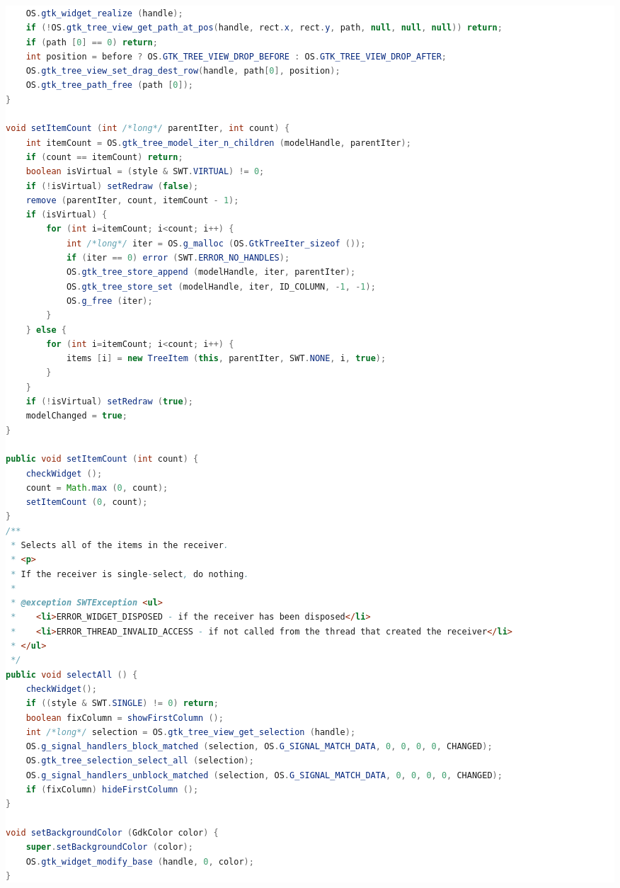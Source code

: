 ```java
	OS.gtk_widget_realize (handle);
	if (!OS.gtk_tree_view_get_path_at_pos(handle, rect.x, rect.y, path, null, null, null)) return;
	if (path [0] == 0) return;
	int position = before ? OS.GTK_TREE_VIEW_DROP_BEFORE : OS.GTK_TREE_VIEW_DROP_AFTER;
	OS.gtk_tree_view_set_drag_dest_row(handle, path[0], position);
	OS.gtk_tree_path_free (path [0]);
}

void setItemCount (int /*long*/ parentIter, int count) {
	int itemCount = OS.gtk_tree_model_iter_n_children (modelHandle, parentIter);
	if (count == itemCount) return;
	boolean isVirtual = (style & SWT.VIRTUAL) != 0;
	if (!isVirtual) setRedraw (false);
	remove (parentIter, count, itemCount - 1);
	if (isVirtual) {
		for (int i=itemCount; i<count; i++) {
			int /*long*/ iter = OS.g_malloc (OS.GtkTreeIter_sizeof ());
			if (iter == 0) error (SWT.ERROR_NO_HANDLES);
			OS.gtk_tree_store_append (modelHandle, iter, parentIter);
			OS.gtk_tree_store_set (modelHandle, iter, ID_COLUMN, -1, -1);
			OS.g_free (iter);
		}
	} else {
		for (int i=itemCount; i<count; i++) {
			items [i] = new TreeItem (this, parentIter, SWT.NONE, i, true);
		}
	}
	if (!isVirtual) setRedraw (true);
	modelChanged = true;
}

public void setItemCount (int count) {
	checkWidget ();
	count = Math.max (0, count);
	setItemCount (0, count);
}
/**
 * Selects all of the items in the receiver.
 * <p>
 * If the receiver is single-select, do nothing.
 *
 * @exception SWTException <ul>
 *    <li>ERROR_WIDGET_DISPOSED - if the receiver has been disposed</li>
 *    <li>ERROR_THREAD_INVALID_ACCESS - if not called from the thread that created the receiver</li>
 * </ul>
 */
public void selectAll () {
	checkWidget();
	if ((style & SWT.SINGLE) != 0) return;
	boolean fixColumn = showFirstColumn ();
	int /*long*/ selection = OS.gtk_tree_view_get_selection (handle);
	OS.g_signal_handlers_block_matched (selection, OS.G_SIGNAL_MATCH_DATA, 0, 0, 0, 0, CHANGED);
	OS.gtk_tree_selection_select_all (selection);
	OS.g_signal_handlers_unblock_matched (selection, OS.G_SIGNAL_MATCH_DATA, 0, 0, 0, 0, CHANGED);
	if (fixColumn) hideFirstColumn ();
}

void setBackgroundColor (GdkColor color) {
	super.setBackgroundColor (color);
	OS.gtk_widget_modify_base (handle, 0, color);
}

```